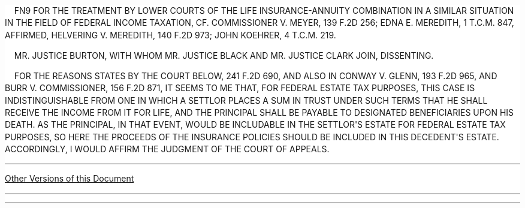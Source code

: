     FN9 FOR THE TREATMENT BY LOWER COURTS OF THE LIFE INSURANCE-ANNUITY COMBINATION IN A SIMILAR SITUATION IN THE FIELD OF FEDERAL INCOME TAXATION, CF. COMMISSIONER V. MEYER, 139 F.2D 256; EDNA E. MEREDITH, 1 T.C.M. 847, AFFIRMED, HELVERING V. MEREDITH, 140 F.2D 973; JOHN KOEHRER, 4 T.C.M. 219.

    MR. JUSTICE BURTON, WITH WHOM MR. JUSTICE BLACK AND MR. JUSTICE CLARK JOIN, DISSENTING.

    FOR THE REASONS STATES BY THE COURT BELOW, 241 F.2D 690, AND ALSO IN CONWAY V. GLENN, 193 F.2D 965, AND BURR V. COMMISSIONER, 156 F.2D 871, IT SEEMS TO ME THAT, FOR FEDERAL ESTATE TAX PURPOSES, THIS CASE IS INDISTINGUISHABLE FROM ONE IN WHICH A SETTLOR PLACES A SUM IN TRUST UNDER SUCH TERMS THAT HE SHALL RECEIVE THE INCOME FROM IT FOR LIFE, AND THE PRINCIPAL SHALL BE PAYABLE TO DESIGNATED BENEFICIARIES UPON HIS DEATH.  AS THE PRINCIPAL, IN THAT EVENT, WOULD BE INCLUDABLE IN THE SETTLOR'S ESTATE FOR FEDERAL ESTATE TAX PURPOSES, SO HERE THE PROCEEDS OF THE INSURANCE POLICIES SHOULD BE INCLUDED IN THIS DECEDENT'S ESTATE.  ACCORDINGLY, I WOULD AFFIRM THE JUDGMENT OF THE COURT OF APPEALS.

----------

[Other Versions of this Document](https://publicdocs.github.io/go/links?ns=uslm-x&ref=%2Fus%2Fcourts%2Fscotus%2FusReporter%2F356%2F274)

----------
----------

[/us/courts/scotus/usReporter/356/274]: https://publicdocs.github.io/go/links?ns=uslm-x&ref=%2Fus%2Fcourts%2Fscotus%2FusReporter%2F356%2F274
[/us/courts/scotus/usReporter/312/531]: https://publicdocs.github.io/go/links?ns=uslm-x&ref=%2Fus%2Fcourts%2Fscotus%2FusReporter%2F312%2F531
[/us/courts/scotus/usReporter/354/921]: https://publicdocs.github.io/go/links?ns=uslm-x&ref=%2Fus%2Fcourts%2Fscotus%2FusReporter%2F354%2F921
[/us/courts/scotus/usReporter/312/531]: https://publicdocs.github.io/go/links?ns=uslm-x&ref=%2Fus%2Fcourts%2Fscotus%2FusReporter%2F312%2F531
[/us/courts/scotus/usReporter/303/297]: https://publicdocs.github.io/go/links?ns=uslm-x&ref=%2Fus%2Fcourts%2Fscotus%2FusReporter%2F303%2F297
[/us/courts/scotus/usReporter/335/632]: https://publicdocs.github.io/go/links?ns=uslm-x&ref=%2Fus%2Fcourts%2Fscotus%2FusReporter%2F335%2F632
[/us/courts/scotus/usReporter/278/327]: https://publicdocs.github.io/go/links?ns=uslm-x&ref=%2Fus%2Fcourts%2Fscotus%2FusReporter%2F278%2F327
[/us/courts/scotus/usReporter/325/687]: https://publicdocs.github.io/go/links?ns=uslm-x&ref=%2Fus%2Fcourts%2Fscotus%2FusReporter%2F325%2F687
[/us/courts/scotus/usReporter/345/946]: https://publicdocs.github.io/go/links?ns=uslm-x&ref=%2Fus%2Fcourts%2Fscotus%2FusReporter%2F345%2F946
[/us/stat/44/9]: https://publicdocs.github.io/go/links?ns=uslm&ref=%2Fus%2Fstat%2F44%2F9
[/us/courts/scotus/usReporter/325/687]: https://publicdocs.github.io/go/links?ns=uslm-x&ref=%2Fus%2Fcourts%2Fscotus%2FusReporter%2F325%2F687
[/us/stat/63/891]: https://publicdocs.github.io/go/links?ns=uslm&ref=%2Fus%2Fstat%2F63%2F891
[/us/stat/63/894]: https://publicdocs.github.io/go/links?ns=uslm&ref=%2Fus%2Fstat%2F63%2F894


